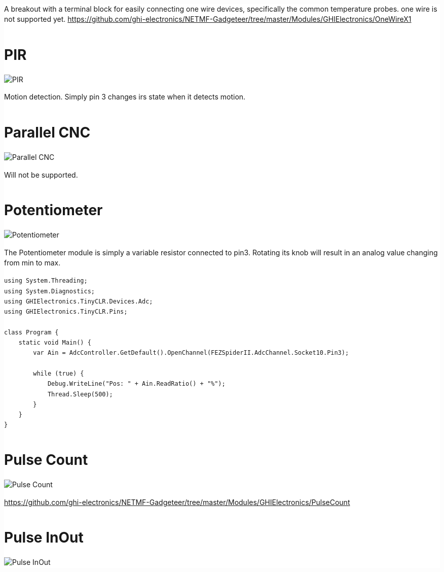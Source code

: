 A breakout with a terminal block for easily connecting one wire devices, specifically the common temperature probes.
one wire is not supported yet.
https://github.com/ghi-electronics/NETMF-Gadgeteer/tree/master/Modules/GHIElectronics/OneWireX1

# PIR
![PIR](images/modules/pir.jpg)

Motion detection. Simply pin 3 changes irs state when it detects motion.

# Parallel CNC
![Parallel CNC](images/modules/parallel_cnc.jpg)

Will not be supported.

# Potentiometer
![Potentiometer](images/modules/potentiometer.jpg)

The Potentiometer module is simply a variable resistor connected to pin3. Rotating its knob will result in an analog value changing from min to max.

```
using System.Threading;
using System.Diagnostics;
using GHIElectronics.TinyCLR.Devices.Adc;
using GHIElectronics.TinyCLR.Pins;

class Program {
    static void Main() {
        var Ain = AdcController.GetDefault().OpenChannel(FEZSpiderII.AdcChannel.Socket10.Pin3);

        while (true) {
            Debug.WriteLine("Pos: " + Ain.ReadRatio() + "%");
            Thread.Sleep(500);
        }
    }
}
```
# Pulse Count
![Pulse Count](images/modules/pulse_count.jpg)

https://github.com/ghi-electronics/NETMF-Gadgeteer/tree/master/Modules/GHIElectronics/PulseCount

# Pulse InOut
![Pulse InOut](images/modules/pulse_inout.jpg)
